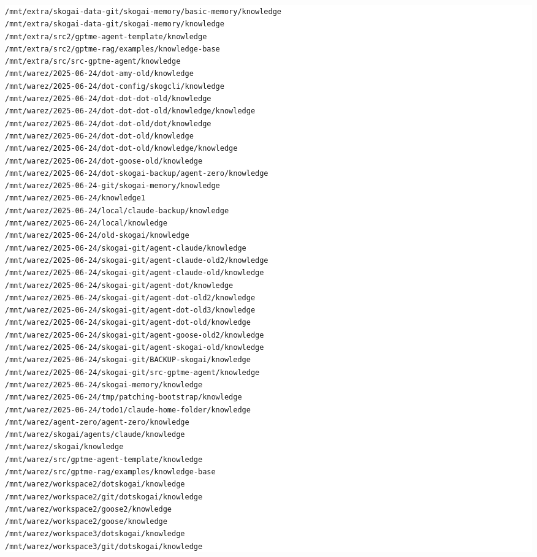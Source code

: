 ```
/mnt/extra/skogai-data-git/skogai-memory/basic-memory/knowledge
/mnt/extra/skogai-data-git/skogai-memory/knowledge
/mnt/extra/src2/gptme-agent-template/knowledge
/mnt/extra/src2/gptme-rag/examples/knowledge-base
/mnt/extra/src/src-gptme-agent/knowledge
/mnt/warez/2025-06-24/dot-amy-old/knowledge
/mnt/warez/2025-06-24/dot-config/skogcli/knowledge
/mnt/warez/2025-06-24/dot-dot-dot-old/knowledge
/mnt/warez/2025-06-24/dot-dot-dot-old/knowledge/knowledge
/mnt/warez/2025-06-24/dot-dot-old/dot/knowledge
/mnt/warez/2025-06-24/dot-dot-old/knowledge
/mnt/warez/2025-06-24/dot-dot-old/knowledge/knowledge
/mnt/warez/2025-06-24/dot-goose-old/knowledge
/mnt/warez/2025-06-24/dot-skogai-backup/agent-zero/knowledge
/mnt/warez/2025-06-24-git/skogai-memory/knowledge
/mnt/warez/2025-06-24/knowledge1
/mnt/warez/2025-06-24/local/claude-backup/knowledge
/mnt/warez/2025-06-24/local/knowledge
/mnt/warez/2025-06-24/old-skogai/knowledge
/mnt/warez/2025-06-24/skogai-git/agent-claude/knowledge
/mnt/warez/2025-06-24/skogai-git/agent-claude-old2/knowledge
/mnt/warez/2025-06-24/skogai-git/agent-claude-old/knowledge
/mnt/warez/2025-06-24/skogai-git/agent-dot/knowledge
/mnt/warez/2025-06-24/skogai-git/agent-dot-old2/knowledge
/mnt/warez/2025-06-24/skogai-git/agent-dot-old3/knowledge
/mnt/warez/2025-06-24/skogai-git/agent-dot-old/knowledge
/mnt/warez/2025-06-24/skogai-git/agent-goose-old2/knowledge
/mnt/warez/2025-06-24/skogai-git/agent-skogai-old/knowledge
/mnt/warez/2025-06-24/skogai-git/BACKUP-skogai/knowledge
/mnt/warez/2025-06-24/skogai-git/src-gptme-agent/knowledge
/mnt/warez/2025-06-24/skogai-memory/knowledge
/mnt/warez/2025-06-24/tmp/patching-bootstrap/knowledge
/mnt/warez/2025-06-24/todo1/claude-home-folder/knowledge
/mnt/warez/agent-zero/agent-zero/knowledge
/mnt/warez/skogai/agents/claude/knowledge
/mnt/warez/skogai/knowledge
/mnt/warez/src/gptme-agent-template/knowledge
/mnt/warez/src/gptme-rag/examples/knowledge-base
/mnt/warez/workspace2/dotskogai/knowledge
/mnt/warez/workspace2/git/dotskogai/knowledge
/mnt/warez/workspace2/goose2/knowledge
/mnt/warez/workspace2/goose/knowledge
/mnt/warez/workspace3/dotskogai/knowledge
/mnt/warez/workspace3/git/dotskogai/knowledge
```